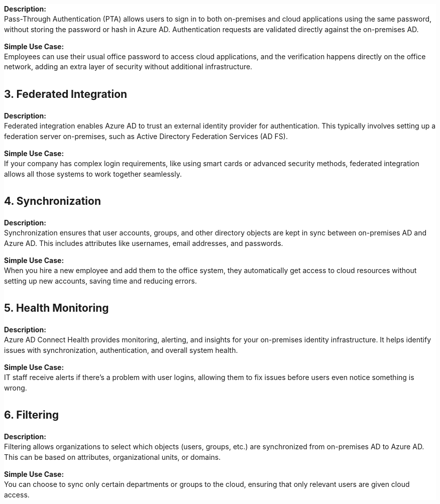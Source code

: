 **Description:**  
Pass-Through Authentication (PTA) allows users to sign in to both on-premises and cloud applications using the same password, without storing the password or hash in Azure AD. Authentication requests are validated directly against the on-premises AD.

**Simple Use Case:**  
Employees can use their usual office password to access cloud applications, and the verification happens directly on the office network, adding an extra layer of security without additional infrastructure.

## 3. Federated Integration

**Description:**  
Federated integration enables Azure AD to trust an external identity provider for authentication. This typically involves setting up a federation server on-premises, such as Active Directory Federation Services (AD FS).

**Simple Use Case:**  
If your company has complex login requirements, like using smart cards or advanced security methods, federated integration allows all those systems to work together seamlessly.

## 4. Synchronization

**Description:**  
Synchronization ensures that user accounts, groups, and other directory objects are kept in sync between on-premises AD and Azure AD. This includes attributes like usernames, email addresses, and passwords.

**Simple Use Case:**  
When you hire a new employee and add them to the office system, they automatically get access to cloud resources without setting up new accounts, saving time and reducing errors.

## 5. Health Monitoring

**Description:**  
Azure AD Connect Health provides monitoring, alerting, and insights for your on-premises identity infrastructure. It helps identify issues with synchronization, authentication, and overall system health.

**Simple Use Case:**  
IT staff receive alerts if there’s a problem with user logins, allowing them to fix issues before users even notice something is wrong.

## 6. Filtering

**Description:**  
Filtering allows organizations to select which objects (users, groups, etc.) are synchronized from on-premises AD to Azure AD. This can be based on attributes, organizational units, or domains.

**Simple Use Case:**  
You can choose to sync only certain departments or groups to the cloud, ensuring that only relevant users are given cloud access.
